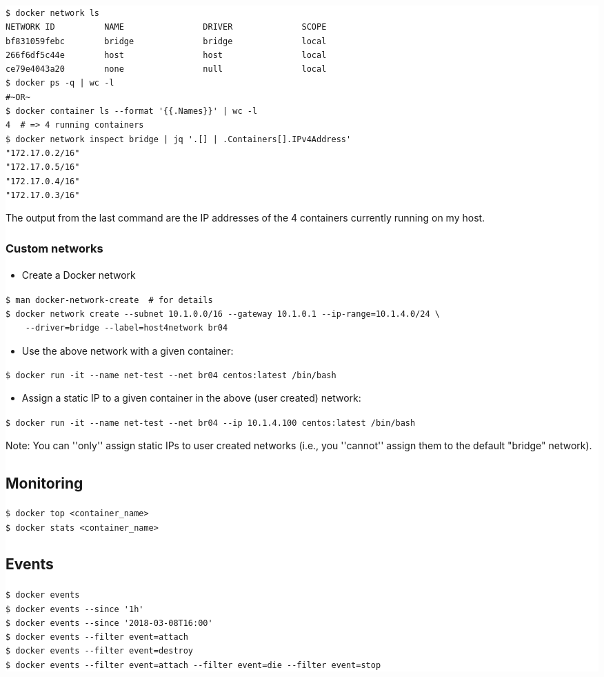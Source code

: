 ```
$ docker network ls
NETWORK ID          NAME                DRIVER              SCOPE
bf831059febc        bridge              bridge              local
266f6df5c44e        host                host                local
ce79e4043a20        none                null                local
$ docker ps -q | wc -l
#~OR~
$ docker container ls --format '{{.Names}}' | wc -l
4  # => 4 running containers
$ docker network inspect bridge | jq '.[] | .Containers[].IPv4Address'
"172.17.0.2/16"
"172.17.0.5/16"
"172.17.0.4/16"
"172.17.0.3/16"
```
The output from the last command are the IP addresses of the 4 containers currently running on my host.

### Custom networks

* Create a Docker network
```
$ man docker-network-create  # for details
$ docker network create --subnet 10.1.0.0/16 --gateway 10.1.0.1 --ip-range=10.1.4.0/24 \
    --driver=bridge --label=host4network br04
```

* Use the above network with a given container:
```
$ docker run -it --name net-test --net br04 centos:latest /bin/bash
```

* Assign a static IP to a given container in the above (user created) network:
```
$ docker run -it --name net-test --net br04 --ip 10.1.4.100 centos:latest /bin/bash
```

Note: You can ''only'' assign static IPs to user created networks (i.e., you ''cannot'' assign them to the default "bridge" network).


## Monitoring

```
$ docker top <container_name>
$ docker stats <container_name>
```

## Events

```
$ docker events
$ docker events --since '1h'
$ docker events --since '2018-03-08T16:00'
$ docker events --filter event=attach
$ docker events --filter event=destroy
$ docker events --filter event=attach --filter event=die --filter event=stop
```
